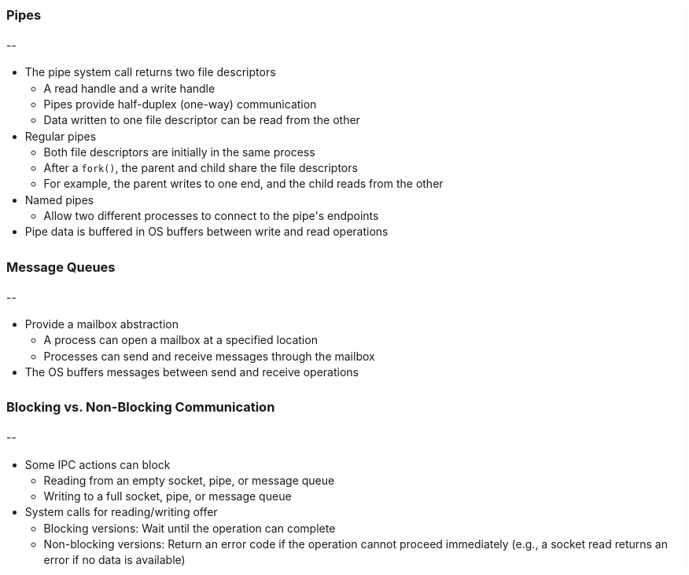 ### Pipes

--

- The pipe system call returns two file descriptors
  - A read handle and a write handle
  - Pipes provide half-duplex (one-way) communication
  - Data written to one file descriptor can be read from the other
- Regular pipes
  - Both file descriptors are initially in the same process
  - After a `fork()`, the parent and child share the file descriptors
  - For example, the parent writes to one end, and the child reads from the other
- Named pipes
  - Allow two different processes to connect to the pipe's endpoints
- Pipe data is buffered in OS buffers between write and read operations

### Message Queues

--

- Provide a mailbox abstraction
  - A process can open a mailbox at a specified location
  - Processes can send and receive messages through the mailbox
- The OS buffers messages between send and receive operations

### Blocking vs. Non-Blocking Communication

--

- Some IPC actions can block
  - Reading from an empty socket, pipe, or message queue
  - Writing to a full socket, pipe, or message queue
- System calls for reading/writing offer
  - Blocking versions: Wait until the operation can complete
  - Non-blocking versions: Return an error code if the operation cannot proceed immediately (e.g., a socket read returns an error if no data is available)
